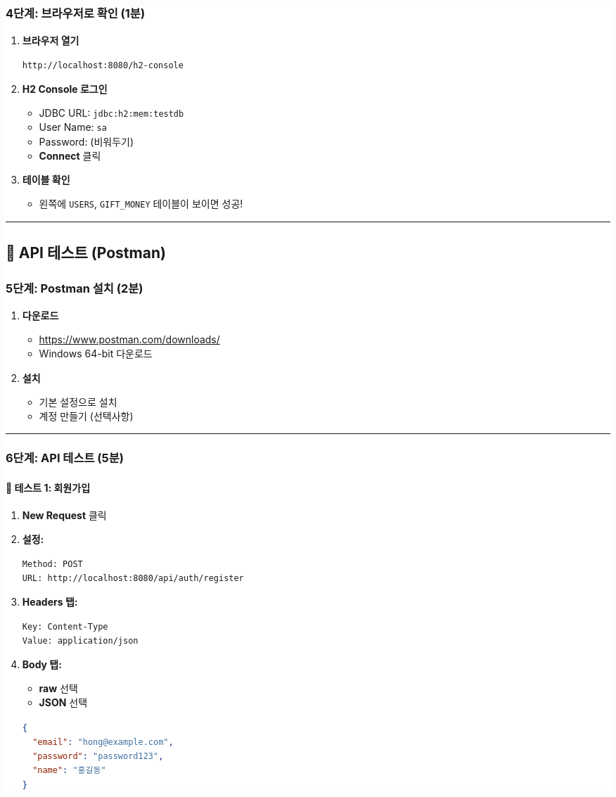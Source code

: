 
### 4단계: 브라우저로 확인 (1분)

1. **브라우저 열기**
   ```
   http://localhost:8080/h2-console
   ```

2. **H2 Console 로그인**
   - JDBC URL: `jdbc:h2:mem:testdb`
   - User Name: `sa`
   - Password: (비워두기)
   - **Connect** 클릭

3. **테이블 확인**
   - 왼쪽에 `USERS`, `GIFT_MONEY` 테이블이 보이면 성공!

---

## 🧪 API 테스트 (Postman)

### 5단계: Postman 설치 (2분)

1. **다운로드**
   - https://www.postman.com/downloads/
   - Windows 64-bit 다운로드

2. **설치**
   - 기본 설정으로 설치
   - 계정 만들기 (선택사항)

---

### 6단계: API 테스트 (5분)

#### 📝 테스트 1: 회원가입

1. **New Request** 클릭
2. **설정:**
   ```
   Method: POST
   URL: http://localhost:8080/api/auth/register
   ```

3. **Headers 탭:**
   ```
   Key: Content-Type
   Value: application/json
   ```

4. **Body 탭:**
   - **raw** 선택
   - **JSON** 선택
   ```json
   {
     "email": "hong@example.com",
     "password": "password123",
     "name": "홍길동"
   }
   ```
